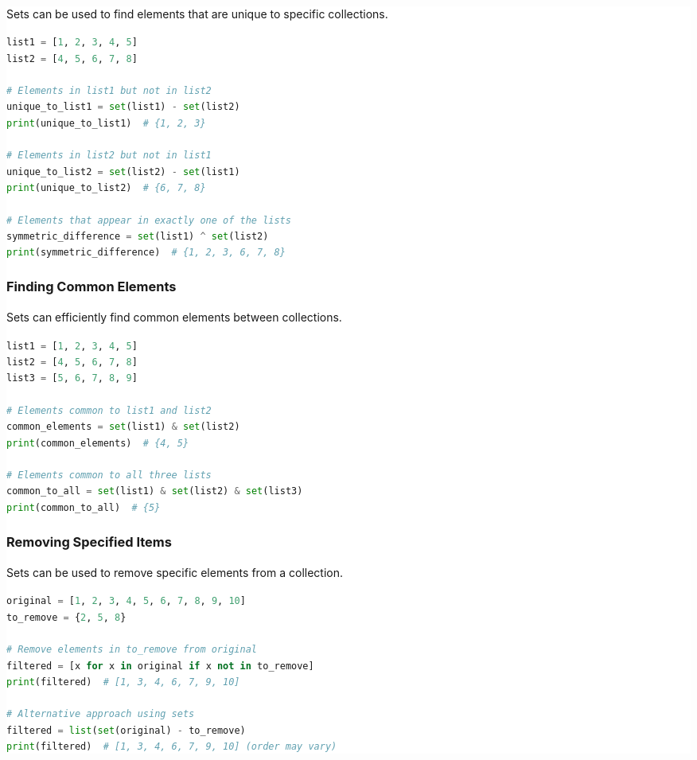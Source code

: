 Sets can be used to find elements that are unique to specific collections.

```python
list1 = [1, 2, 3, 4, 5]
list2 = [4, 5, 6, 7, 8]

# Elements in list1 but not in list2
unique_to_list1 = set(list1) - set(list2)
print(unique_to_list1)  # {1, 2, 3}

# Elements in list2 but not in list1
unique_to_list2 = set(list2) - set(list1)
print(unique_to_list2)  # {6, 7, 8}

# Elements that appear in exactly one of the lists
symmetric_difference = set(list1) ^ set(list2)
print(symmetric_difference)  # {1, 2, 3, 6, 7, 8}
```

### Finding Common Elements

Sets can efficiently find common elements between collections.

```python
list1 = [1, 2, 3, 4, 5]
list2 = [4, 5, 6, 7, 8]
list3 = [5, 6, 7, 8, 9]

# Elements common to list1 and list2
common_elements = set(list1) & set(list2)
print(common_elements)  # {4, 5}

# Elements common to all three lists
common_to_all = set(list1) & set(list2) & set(list3)
print(common_to_all)  # {5}
```

### Removing Specified Items

Sets can be used to remove specific elements from a collection.

```python
original = [1, 2, 3, 4, 5, 6, 7, 8, 9, 10]
to_remove = {2, 5, 8}

# Remove elements in to_remove from original
filtered = [x for x in original if x not in to_remove]
print(filtered)  # [1, 3, 4, 6, 7, 9, 10]

# Alternative approach using sets
filtered = list(set(original) - to_remove)
print(filtered)  # [1, 3, 4, 6, 7, 9, 10] (order may vary)
```
